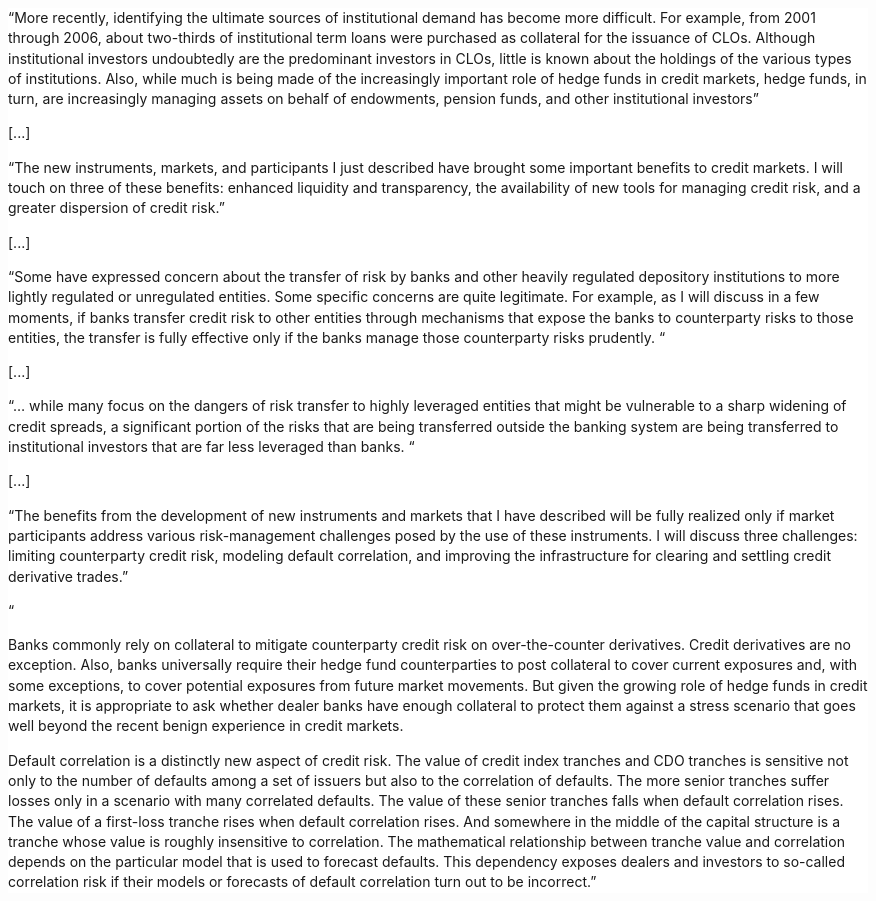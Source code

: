 “More recently, identifying the ultimate sources of institutional demand has become more difficult. For example, from 2001 through 2006, about two-thirds of institutional term loans were purchased as collateral for the issuance of CLOs. Although institutional investors undoubtedly are the predominant investors in CLOs, little is known about the holdings of the various types of institutions. Also, while much is being made of the increasingly important role of hedge funds in credit markets, hedge funds, in turn, are increasingly managing assets on behalf of endowments, pension funds, and other institutional investors” 

[...]

“The new instruments, markets, and participants I just described have brought some important benefits to credit markets. I will touch on three of these benefits: enhanced liquidity and transparency, the availability of new tools for managing credit risk, and a greater dispersion of credit risk.” 

[...]

“Some have expressed concern about the transfer of risk by banks and other heavily regulated depository institutions to more lightly regulated or unregulated entities. Some specific concerns are quite legitimate. For example, as I will discuss in a few moments, if banks transfer credit risk to other entities through mechanisms that expose the banks to counterparty risks to those entities, the transfer is fully effective only if the banks manage those counterparty risks prudently. “

[...]

“… while many focus on the dangers of risk transfer to highly leveraged entities that might be vulnerable to a sharp widening of credit spreads, a significant portion of the risks that are being transferred outside the banking system are being transferred to institutional investors that are far less leveraged than banks. “

[...]

“The benefits from the development of new instruments and markets that I have described will be fully realized only if market participants address various risk-management challenges posed by the use of these instruments. I will discuss three challenges: limiting counterparty credit risk, modeling default correlation, and improving the infrastructure for clearing and settling credit derivative trades.”

“

Banks commonly rely on collateral to mitigate counterparty credit risk on over-the-counter derivatives. Credit derivatives are no exception. Also, banks universally require their hedge fund counterparties to post collateral to cover current exposures and, with some exceptions, to cover potential exposures from future market movements. But given the growing role of hedge funds in credit markets, it is appropriate to ask whether dealer banks have enough collateral to protect them against a stress scenario that goes well beyond the recent benign experience in credit markets.

Default correlation is a distinctly new aspect of credit risk. The value of credit index tranches and CDO tranches is sensitive not only to the number of defaults among a set of issuers but also to the correlation of defaults. The more senior tranches suffer losses only in a scenario with many correlated defaults. The value of these senior tranches falls when default correlation rises. The value of a first-loss tranche rises when default correlation rises. And somewhere in the middle of the capital structure is a tranche whose value is roughly insensitive to correlation. The mathematical relationship between tranche value and correlation depends on the particular model that is used to forecast defaults. This dependency exposes dealers and investors to so-called correlation risk if their models or forecasts of default correlation turn out to be incorrect.”
